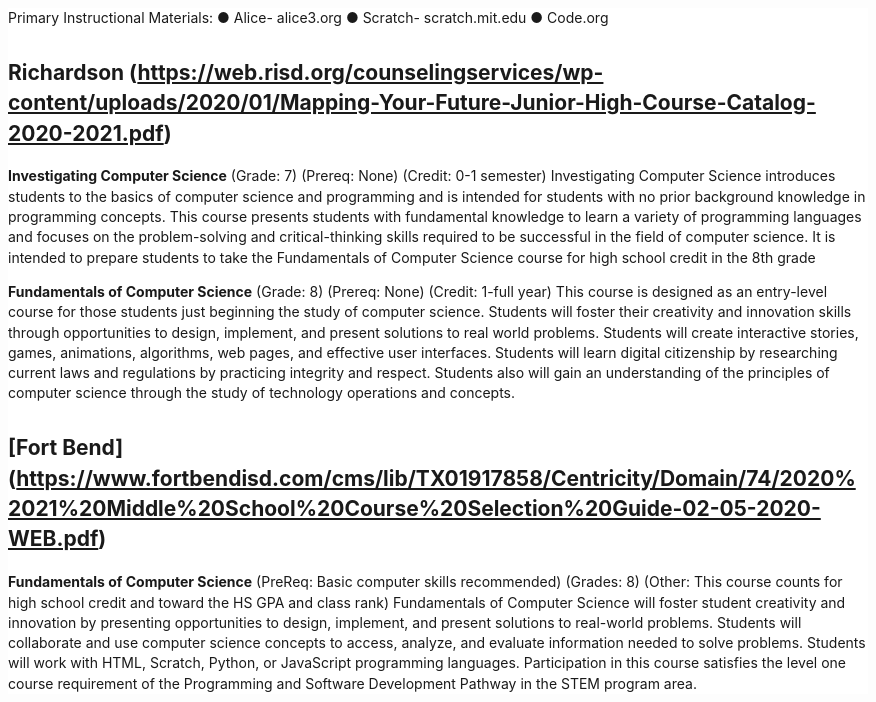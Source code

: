 Primary Instructional Materials:
● Alice- alice3.org
● Scratch- scratch.mit.edu
● Code.org 

## Richardson (https://web.risd.org/counselingservices/wp-content/uploads/2020/01/Mapping-Your-Future-Junior-High-Course-Catalog-2020-2021.pdf)

**Investigating Computer Science**
(Grade: 7)
(Prereq: None)
(Credit: 0-1 semester)
Investigating Computer Science introduces students to the basics of
computer science and programming and is intended for students with
no prior background knowledge in programming concepts. This
course presents students with fundamental knowledge to learn a
variety of programming languages and focuses on the problem-solving
and critical-thinking skills required to be successful in the field of
computer science. It is intended to prepare students to take the Fundamentals of Computer Science
course for high school credit in the 8th grade

**Fundamentals of Computer Science**
(Grade: 8)
(Prereq: None)
(Credit: 1-full year)
This course is designed as an entry-level course for those students
just beginning the study of computer science. Students will foster
their creativity and innovation skills through opportunities to
design, implement, and present solutions to real world problems.
Students will create interactive stories, games, animations, algorithms, web pages, and effective user
interfaces. Students will learn digital citizenship by researching current laws and regulations by practicing
integrity and respect. Students also will gain an understanding of the principles of computer science
through the study of technology operations and concepts.

## [Fort Bend] (https://www.fortbendisd.com/cms/lib/TX01917858/Centricity/Domain/74/2020%2021%20Middle%20School%20Course%20Selection%20Guide-02-05-2020-WEB.pdf)

**Fundamentals of Computer Science**
(PreReq: Basic computer skills recommended)
(Grades: 8)
(Other: This course counts for high school credit and toward the HS GPA and class rank)
Fundamentals of Computer Science will foster student creativity and innovation by presenting opportunities to design,
implement, and present solutions to real-world problems.
Students will collaborate and use computer science concepts
to access, analyze, and evaluate information needed to solve
problems. Students will work with HTML, Scratch, Python, or
JavaScript programming languages. Participation in this course
satisfies the level one course requirement of the Programming
and Software Development Pathway in the STEM program area.
